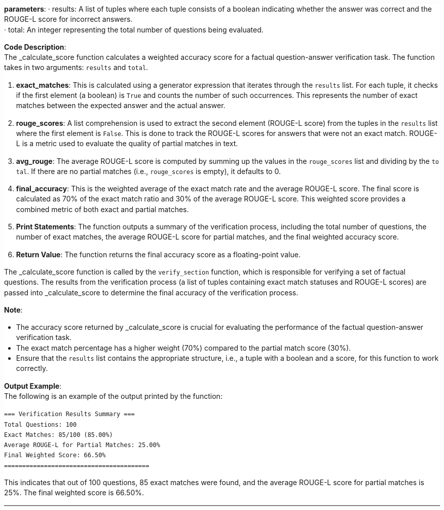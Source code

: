 **parameters**:
· results: A list of tuples where each tuple consists of a boolean indicating whether the answer was correct and the ROUGE-L score for incorrect answers.  
· total: An integer representing the total number of questions being evaluated.

**Code Description**:  
The _calculate_score function calculates a weighted accuracy score for a factual question-answer verification task. The function takes in two arguments: `results` and `total`.

1. **exact_matches**: This is calculated using a generator expression that iterates through the `results` list. For each tuple, it checks if the first element (a boolean) is `True` and counts the number of such occurrences. This represents the number of exact matches between the expected answer and the actual answer.

2. **rouge_scores**: A list comprehension is used to extract the second element (ROUGE-L score) from the tuples in the `results` list where the first element is `False`. This is done to track the ROUGE-L scores for answers that were not an exact match. ROUGE-L is a metric used to evaluate the quality of partial matches in text.

3. **avg_rouge**: The average ROUGE-L score is computed by summing up the values in the `rouge_scores` list and dividing by the `total`. If there are no partial matches (i.e., `rouge_scores` is empty), it defaults to 0.

4. **final_accuracy**: This is the weighted average of the exact match rate and the average ROUGE-L score. The final score is calculated as 70% of the exact match ratio and 30% of the average ROUGE-L score. This weighted score provides a combined metric of both exact and partial matches.

5. **Print Statements**: The function outputs a summary of the verification process, including the total number of questions, the number of exact matches, the average ROUGE-L score for partial matches, and the final weighted accuracy score.

6. **Return Value**: The function returns the final accuracy score as a floating-point value.

The _calculate_score function is called by the `verify_section` function, which is responsible for verifying a set of factual questions. The results from the verification process (a list of tuples containing exact match statuses and ROUGE-L scores) are passed into _calculate_score to determine the final accuracy of the verification process.

**Note**:  
- The accuracy score returned by _calculate_score is crucial for evaluating the performance of the factual question-answer verification task.  
- The exact match percentage has a higher weight (70%) compared to the partial match score (30%).  
- Ensure that the `results` list contains the appropriate structure, i.e., a tuple with a boolean and a score, for this function to work correctly.

**Output Example**:  
The following is an example of the output printed by the function:
```
=== Verification Results Summary ===
Total Questions: 100
Exact Matches: 85/100 (85.00%)
Average ROUGE-L for Partial Matches: 25.00%
Final Weighted Score: 66.50%
========================================
```
This indicates that out of 100 questions, 85 exact matches were found, and the average ROUGE-L score for partial matches is 25%. The final weighted score is 66.50%.
***
